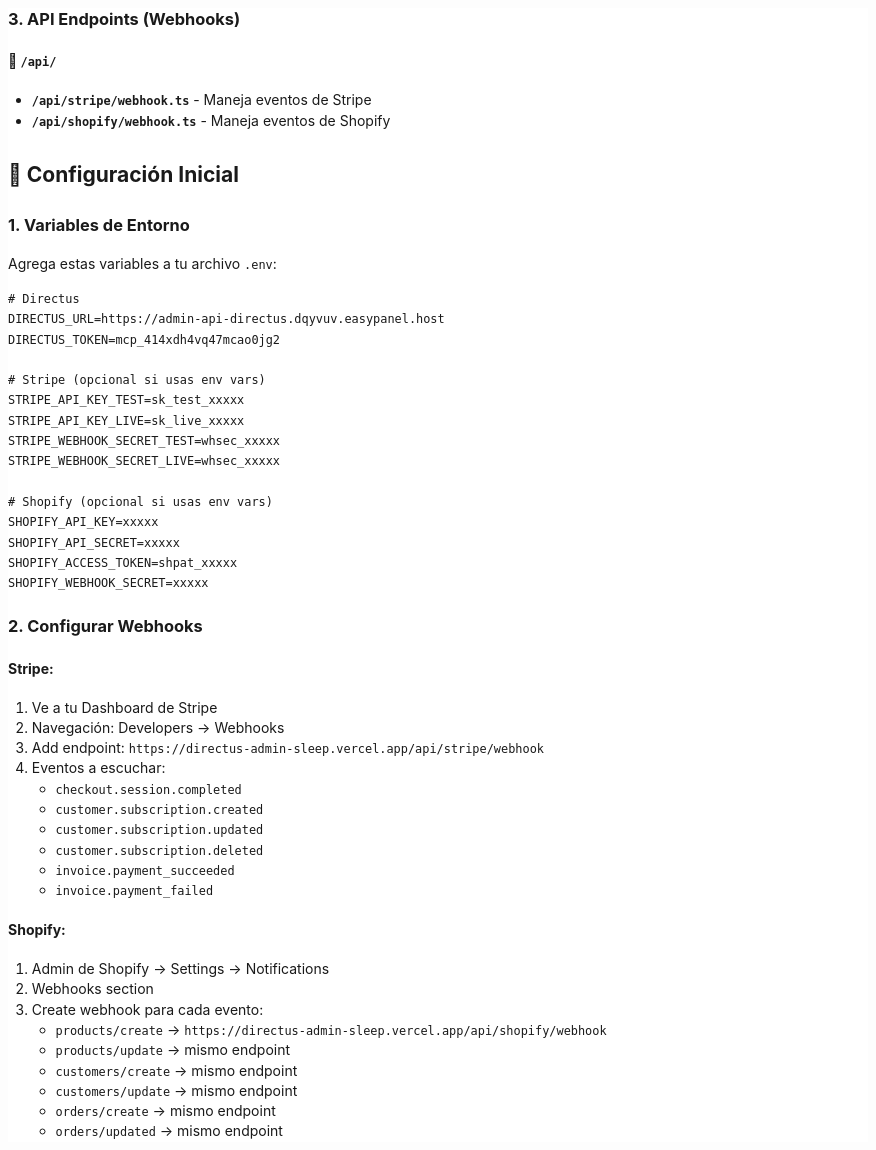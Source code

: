 ### 3. **API Endpoints (Webhooks)**

#### 📁 `/api/`
- **`/api/stripe/webhook.ts`** - Maneja eventos de Stripe
- **`/api/shopify/webhook.ts`** - Maneja eventos de Shopify

## 🔧 Configuración Inicial

### 1. Variables de Entorno
Agrega estas variables a tu archivo `.env`:

```env
# Directus
DIRECTUS_URL=https://admin-api-directus.dqyvuv.easypanel.host
DIRECTUS_TOKEN=mcp_414xdh4vq47mcao0jg2

# Stripe (opcional si usas env vars)
STRIPE_API_KEY_TEST=sk_test_xxxxx
STRIPE_API_KEY_LIVE=sk_live_xxxxx
STRIPE_WEBHOOK_SECRET_TEST=whsec_xxxxx
STRIPE_WEBHOOK_SECRET_LIVE=whsec_xxxxx

# Shopify (opcional si usas env vars)
SHOPIFY_API_KEY=xxxxx
SHOPIFY_API_SECRET=xxxxx
SHOPIFY_ACCESS_TOKEN=shpat_xxxxx
SHOPIFY_WEBHOOK_SECRET=xxxxx
```

### 2. Configurar Webhooks

#### Stripe:
1. Ve a tu Dashboard de Stripe
2. Navegación: Developers → Webhooks
3. Add endpoint: `https://directus-admin-sleep.vercel.app/api/stripe/webhook`
4. Eventos a escuchar:
   - `checkout.session.completed`
   - `customer.subscription.created`
   - `customer.subscription.updated`
   - `customer.subscription.deleted`
   - `invoice.payment_succeeded`
   - `invoice.payment_failed`

#### Shopify:
1. Admin de Shopify → Settings → Notifications
2. Webhooks section
3. Create webhook para cada evento:
   - `products/create` → `https://directus-admin-sleep.vercel.app/api/shopify/webhook`
   - `products/update` → mismo endpoint
   - `customers/create` → mismo endpoint
   - `customers/update` → mismo endpoint
   - `orders/create` → mismo endpoint
   - `orders/updated` → mismo endpoint
